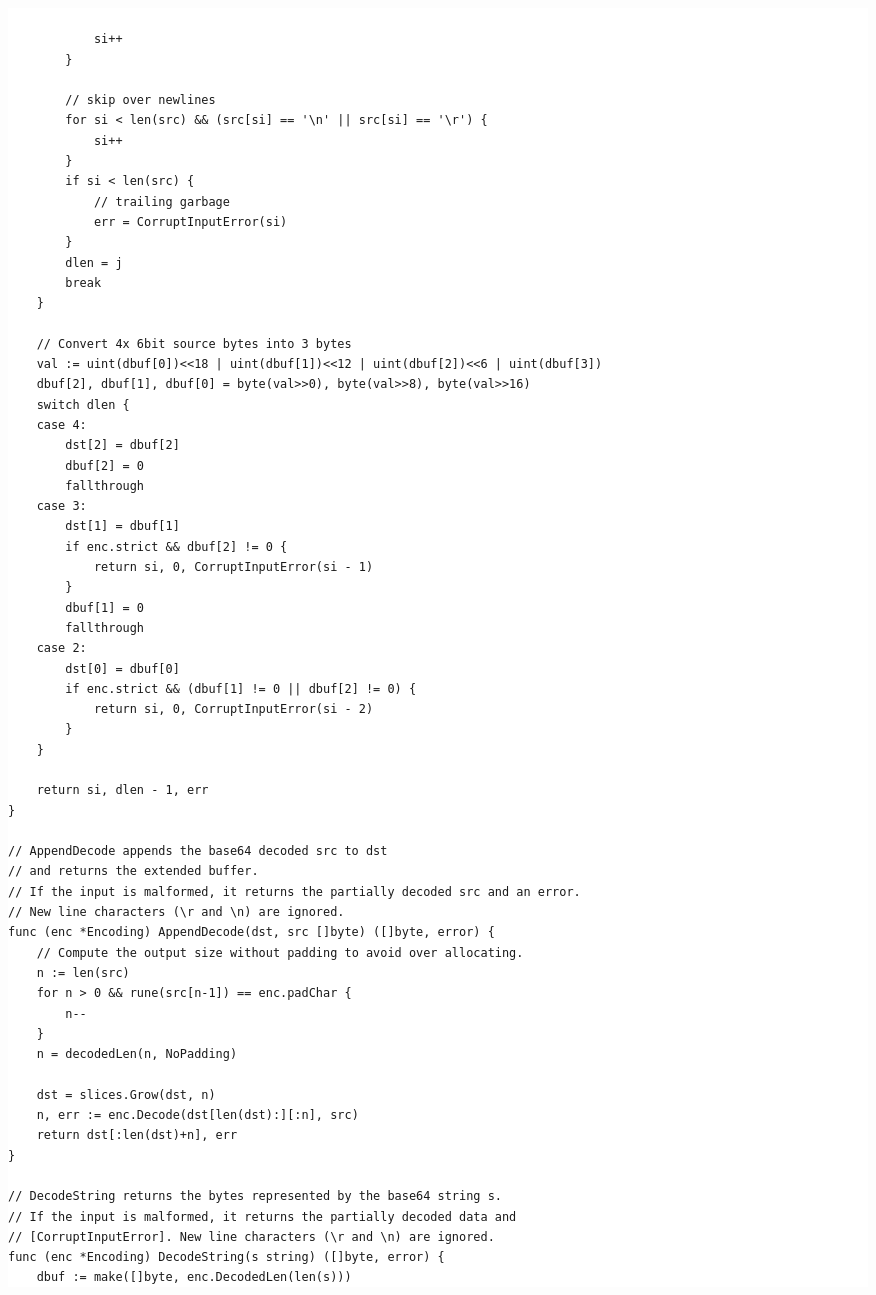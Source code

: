 ```

			si++
		}

		// skip over newlines
		for si < len(src) && (src[si] == '\n' || src[si] == '\r') {
			si++
		}
		if si < len(src) {
			// trailing garbage
			err = CorruptInputError(si)
		}
		dlen = j
		break
	}

	// Convert 4x 6bit source bytes into 3 bytes
	val := uint(dbuf[0])<<18 | uint(dbuf[1])<<12 | uint(dbuf[2])<<6 | uint(dbuf[3])
	dbuf[2], dbuf[1], dbuf[0] = byte(val>>0), byte(val>>8), byte(val>>16)
	switch dlen {
	case 4:
		dst[2] = dbuf[2]
		dbuf[2] = 0
		fallthrough
	case 3:
		dst[1] = dbuf[1]
		if enc.strict && dbuf[2] != 0 {
			return si, 0, CorruptInputError(si - 1)
		}
		dbuf[1] = 0
		fallthrough
	case 2:
		dst[0] = dbuf[0]
		if enc.strict && (dbuf[1] != 0 || dbuf[2] != 0) {
			return si, 0, CorruptInputError(si - 2)
		}
	}

	return si, dlen - 1, err
}

// AppendDecode appends the base64 decoded src to dst
// and returns the extended buffer.
// If the input is malformed, it returns the partially decoded src and an error.
// New line characters (\r and \n) are ignored.
func (enc *Encoding) AppendDecode(dst, src []byte) ([]byte, error) {
	// Compute the output size without padding to avoid over allocating.
	n := len(src)
	for n > 0 && rune(src[n-1]) == enc.padChar {
		n--
	}
	n = decodedLen(n, NoPadding)

	dst = slices.Grow(dst, n)
	n, err := enc.Decode(dst[len(dst):][:n], src)
	return dst[:len(dst)+n], err
}

// DecodeString returns the bytes represented by the base64 string s.
// If the input is malformed, it returns the partially decoded data and
// [CorruptInputError]. New line characters (\r and \n) are ignored.
func (enc *Encoding) DecodeString(s string) ([]byte, error) {
	dbuf := make([]byte, enc.DecodedLen(len(s)))
```